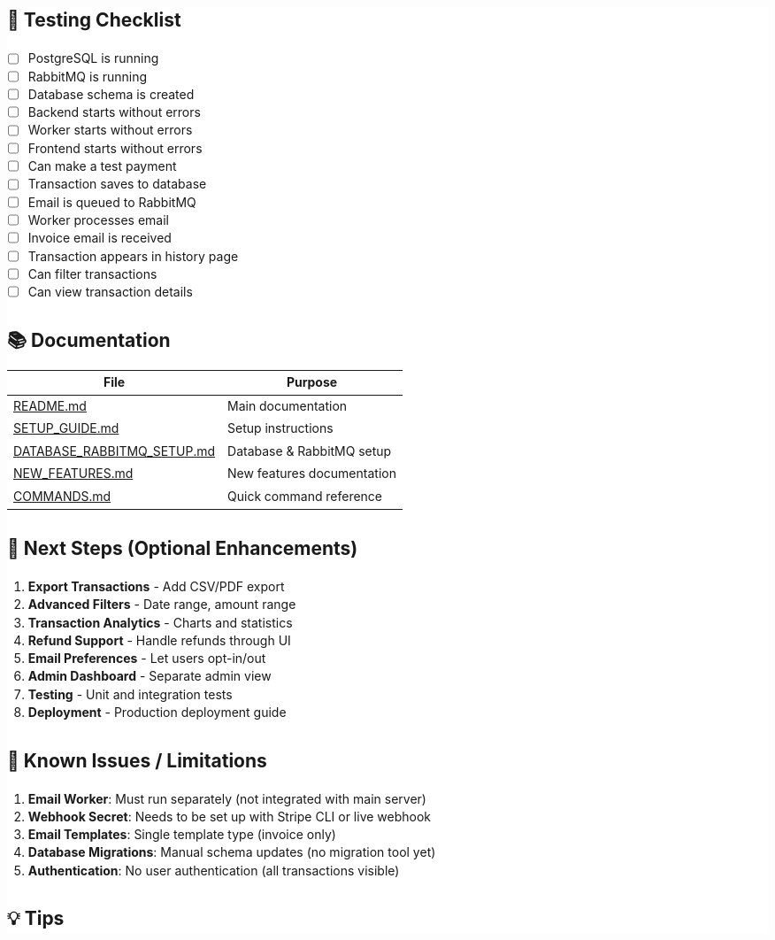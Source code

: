 ## 🧪 Testing Checklist

- [ ] PostgreSQL is running
- [ ] RabbitMQ is running
- [ ] Database schema is created
- [ ] Backend starts without errors
- [ ] Worker starts without errors
- [ ] Frontend starts without errors
- [ ] Can make a test payment
- [ ] Transaction saves to database
- [ ] Email is queued to RabbitMQ
- [ ] Worker processes email
- [ ] Invoice email is received
- [ ] Transaction appears in history page
- [ ] Can filter transactions
- [ ] Can view transaction details

## 📚 Documentation

| File | Purpose |
|------|---------|
| [README.md](README.md) | Main documentation |
| [SETUP_GUIDE.md](SETUP_GUIDE.md) | Setup instructions |
| [DATABASE_RABBITMQ_SETUP.md](DATABASE_RABBITMQ_SETUP.md) | Database & RabbitMQ setup |
| [NEW_FEATURES.md](NEW_FEATURES.md) | New features documentation |
| [COMMANDS.md](COMMANDS.md) | Quick command reference |

## 🎯 Next Steps (Optional Enhancements)

1. **Export Transactions** - Add CSV/PDF export
2. **Advanced Filters** - Date range, amount range
3. **Transaction Analytics** - Charts and statistics
4. **Refund Support** - Handle refunds through UI
5. **Email Preferences** - Let users opt-in/out
6. **Admin Dashboard** - Separate admin view
7. **Testing** - Unit and integration tests
8. **Deployment** - Production deployment guide

## 🐛 Known Issues / Limitations

1. **Email Worker**: Must run separately (not integrated with main server)
2. **Webhook Secret**: Needs to be set up with Stripe CLI or live webhook
3. **Email Templates**: Single template type (invoice only)
4. **Database Migrations**: Manual schema updates (no migration tool yet)
5. **Authentication**: No user authentication (all transactions visible)

## 💡 Tips
